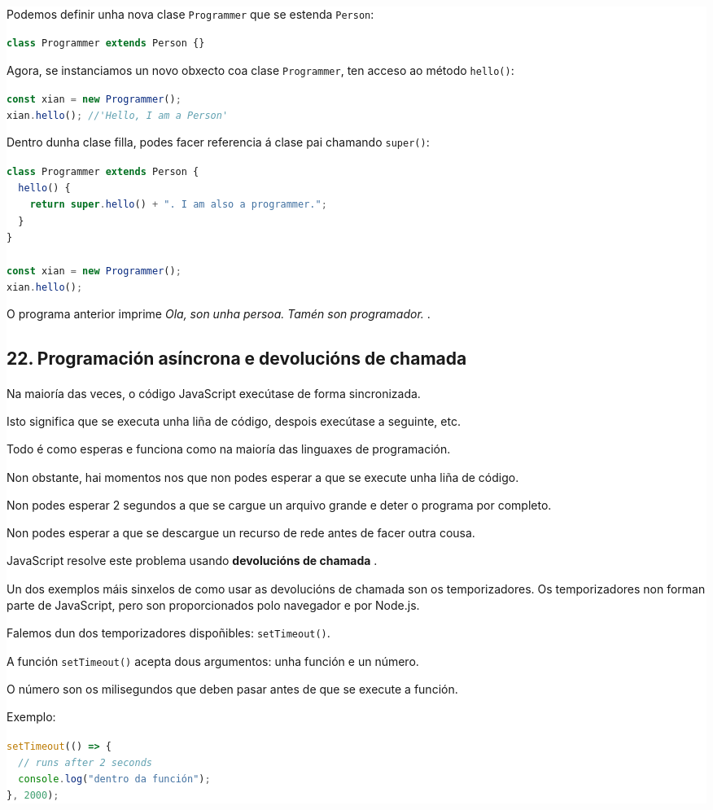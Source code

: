 Podemos definir unha nova clase `Programmer` que se estenda `Person`:

```js
class Programmer extends Person {}
```

Agora, se instanciamos un novo obxecto coa clase  `Programmer`, ten acceso ao método  `hello()`:

```js
const xian = new Programmer();
xian.hello(); //'Hello, I am a Person'
```

Dentro dunha clase filla, podes facer referencia á clase pai chamando `super()`:

```js
class Programmer extends Person {
  hello() {
    return super.hello() + ". I am also a programmer.";
  }
}

const xian = new Programmer();
xian.hello();
```

O programa anterior imprime _Ola, son unha persoa. Tamén son programador._ .

## 22. Programación asíncrona e devolucións de chamada

Na maioría das veces, o código JavaScript execútase de forma sincronizada.

Isto significa que se executa unha liña de código, despois execútase a seguinte, etc.

Todo é como esperas e funciona como na maioría das linguaxes de programación.

Non obstante, hai momentos nos que non podes esperar a que se execute unha liña de código.

Non podes esperar 2 segundos a que se cargue un arquivo grande e deter o programa por completo.

Non podes esperar a que se descargue un recurso de rede antes de facer outra cousa.

JavaScript resolve este problema usando **devolucións de chamada** .

Un dos exemplos máis sinxelos de como usar as devolucións de chamada son os temporizadores. Os temporizadores non forman parte de JavaScript, pero son proporcionados polo navegador e por Node.js. 

Falemos dun dos temporizadores dispoñibles: `setTimeout()`.

A función `setTimeout()` acepta dous argumentos: unha función e un número. 

O número son os milisegundos que deben pasar antes de que se execute a función.

Exemplo:

```js
setTimeout(() => {
  // runs after 2 seconds
  console.log("dentro da función");
}, 2000);
```
